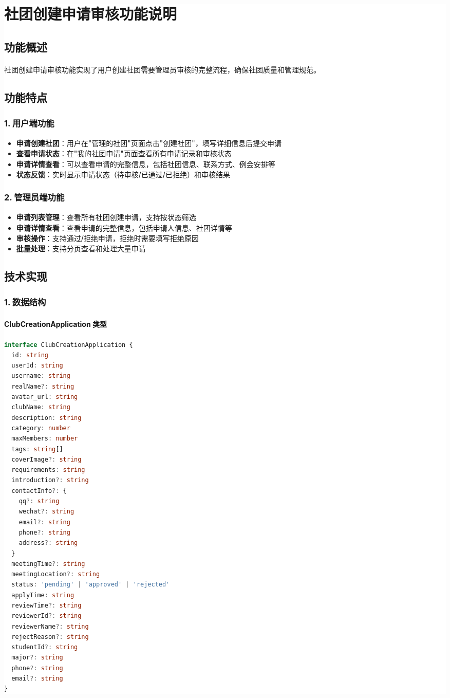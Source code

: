 # 社团创建申请审核功能说明

## 功能概述

社团创建申请审核功能实现了用户创建社团需要管理员审核的完整流程，确保社团质量和管理规范。

## 功能特点

### 1. 用户端功能
- **申请创建社团**：用户在"管理的社团"页面点击"创建社团"，填写详细信息后提交申请
- **查看申请状态**：在"我的社团申请"页面查看所有申请记录和审核状态
- **申请详情查看**：可以查看申请的完整信息，包括社团信息、联系方式、例会安排等
- **状态反馈**：实时显示申请状态（待审核/已通过/已拒绝）和审核结果

### 2. 管理员端功能
- **申请列表管理**：查看所有社团创建申请，支持按状态筛选
- **申请详情查看**：查看申请的完整信息，包括申请人信息、社团详情等
- **审核操作**：支持通过/拒绝申请，拒绝时需要填写拒绝原因
- **批量处理**：支持分页查看和处理大量申请

## 技术实现

### 1. 数据结构

#### ClubCreationApplication 类型
```typescript
interface ClubCreationApplication {
  id: string
  userId: string
  username: string
  realName?: string
  avatar_url: string
  clubName: string
  description: string
  category: number
  maxMembers: number
  tags: string[]
  coverImage?: string
  requirements: string
  introduction?: string
  contactInfo?: {
    qq?: string
    wechat?: string
    email?: string
    phone?: string
    address?: string
  }
  meetingTime?: string
  meetingLocation?: string
  status: 'pending' | 'approved' | 'rejected'
  applyTime: string
  reviewTime?: string
  reviewerId?: string
  reviewerName?: string
  rejectReason?: string
  studentId?: string
  major?: string
  phone?: string
  email?: string
}
```